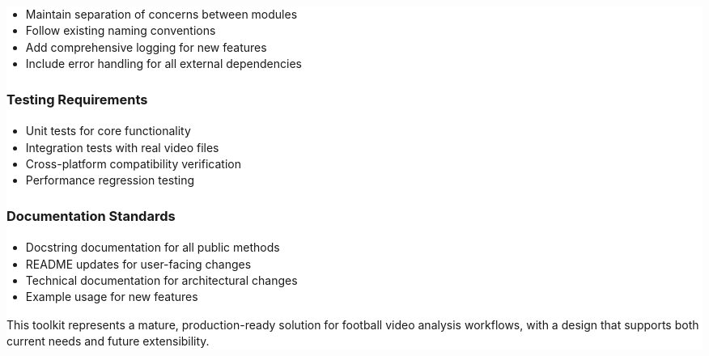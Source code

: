 - Maintain separation of concerns between modules
- Follow existing naming conventions
- Add comprehensive logging for new features
- Include error handling for all external dependencies

### Testing Requirements

- Unit tests for core functionality
- Integration tests with real video files
- Cross-platform compatibility verification
- Performance regression testing

### Documentation Standards

- Docstring documentation for all public methods
- README updates for user-facing changes
- Technical documentation for architectural changes
- Example usage for new features

This toolkit represents a mature, production-ready solution for football video analysis workflows, with a design that supports both current needs and future extensibility.